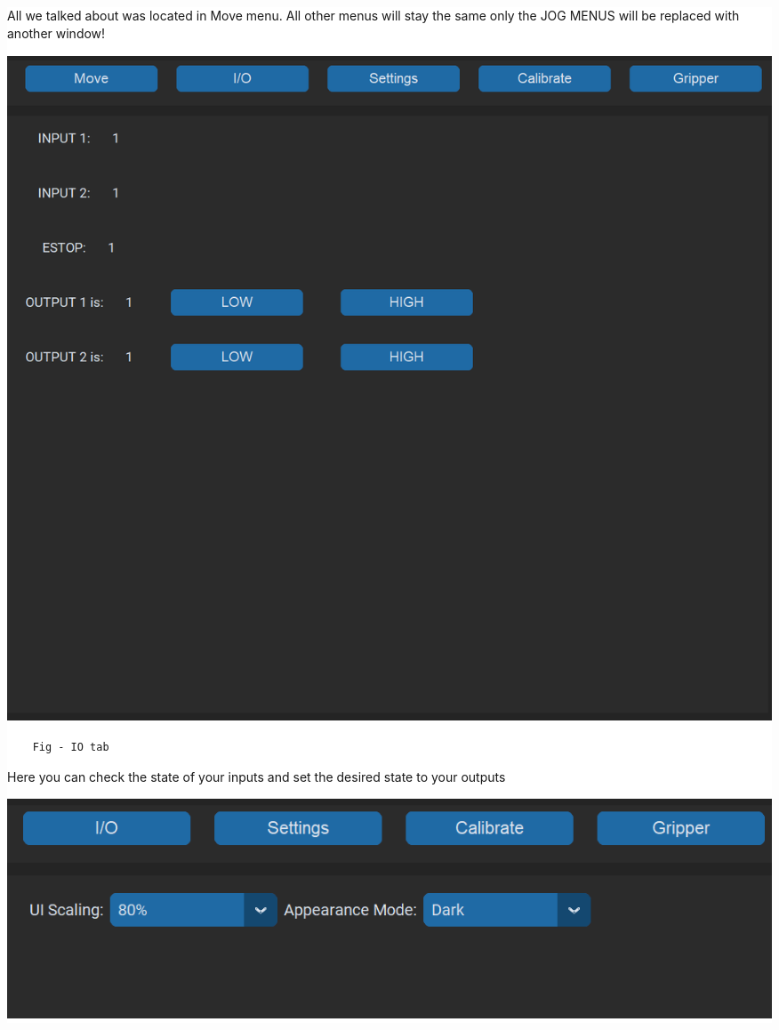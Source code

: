 All we talked about was located in Move menu. All other menus will stay the same only the JOG MENUS will be replaced with another window! 

<p align="center">
<img src="../assets/IO_tab.PNG" alt="drawing" width="1700"/> <br />
</p>

        Fig - IO tab

Here you can check the state of your inputs and set the desired state to your outputs

<p align="center">
<img src="../assets/Settings_tab.PNG" alt="drawing" width="1700"/> <br />
</p>
